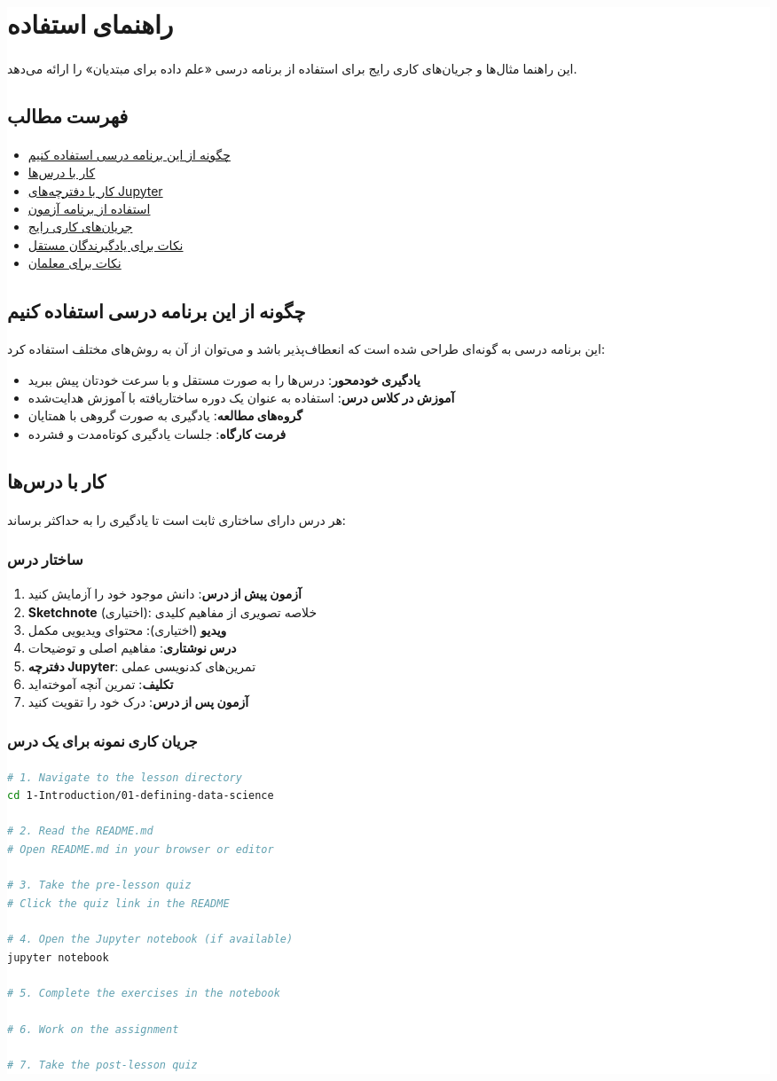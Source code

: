 
# راهنمای استفاده

این راهنما مثال‌ها و جریان‌های کاری رایج برای استفاده از برنامه درسی «علم داده برای مبتدیان» را ارائه می‌دهد.

## فهرست مطالب

- [چگونه از این برنامه درسی استفاده کنیم](../..)
- [کار با درس‌ها](../..)
- [کار با دفترچه‌های Jupyter](../..)
- [استفاده از برنامه آزمون](../..)
- [جریان‌های کاری رایج](../..)
- [نکات برای یادگیرندگان مستقل](../..)
- [نکات برای معلمان](../..)

## چگونه از این برنامه درسی استفاده کنیم

این برنامه درسی به گونه‌ای طراحی شده است که انعطاف‌پذیر باشد و می‌توان از آن به روش‌های مختلف استفاده کرد:

- **یادگیری خودمحور**: درس‌ها را به صورت مستقل و با سرعت خودتان پیش ببرید
- **آموزش در کلاس درس**: استفاده به عنوان یک دوره ساختاریافته با آموزش هدایت‌شده
- **گروه‌های مطالعه**: یادگیری به صورت گروهی با همتایان
- **فرمت کارگاه**: جلسات یادگیری کوتاه‌مدت و فشرده

## کار با درس‌ها

هر درس دارای ساختاری ثابت است تا یادگیری را به حداکثر برساند:

### ساختار درس

1. **آزمون پیش از درس**: دانش موجود خود را آزمایش کنید
2. **Sketchnote** (اختیاری): خلاصه تصویری از مفاهیم کلیدی
3. **ویدیو** (اختیاری): محتوای ویدیویی مکمل
4. **درس نوشتاری**: مفاهیم اصلی و توضیحات
5. **دفترچه Jupyter**: تمرین‌های کدنویسی عملی
6. **تکلیف**: تمرین آنچه آموخته‌اید
7. **آزمون پس از درس**: درک خود را تقویت کنید

### جریان کاری نمونه برای یک درس

```bash
# 1. Navigate to the lesson directory
cd 1-Introduction/01-defining-data-science

# 2. Read the README.md
# Open README.md in your browser or editor

# 3. Take the pre-lesson quiz
# Click the quiz link in the README

# 4. Open the Jupyter notebook (if available)
jupyter notebook

# 5. Complete the exercises in the notebook

# 6. Work on the assignment

# 7. Take the post-lesson quiz
```
